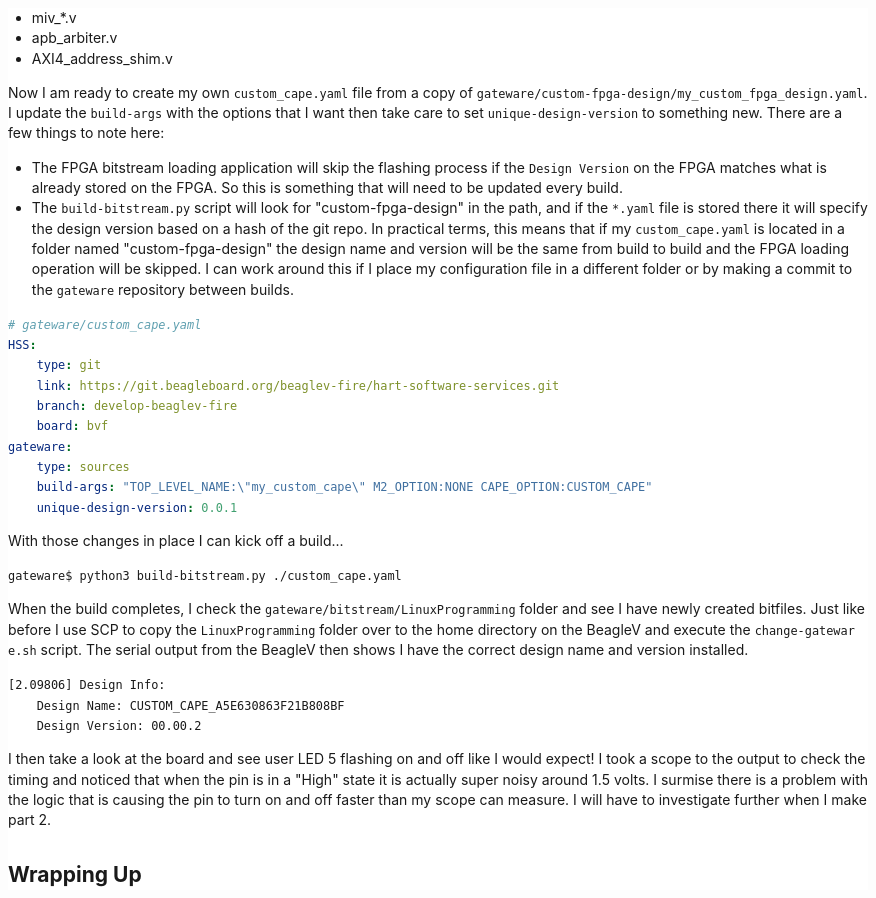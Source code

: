 - miv_*.v
- apb_arbiter.v
- AXI4_address_shim.v

Now I am ready to create my own ```custom_cape.yaml``` file from a copy of ```gateware/custom-fpga-design/my_custom_fpga_design.yaml```. I update the ```build-args``` with the options that I want then take care to set ```unique-design-version``` to something new. There are a few things to note here:

- The FPGA bitstream loading application will skip the flashing process if the ```Design Version``` on the FPGA matches what is already stored on the FPGA. So this is something that will need to be updated every build.
- The ```build-bitstream.py``` script will look for "custom-fpga-design" in the path, and if the ```*.yaml``` file is stored there it will specify the design version based on a hash of the git repo. In practical terms, this means that if my ```custom_cape.yaml``` is located in a folder named "custom-fpga-design" the design name and version will be the same from build to build and the FPGA loading operation will be skipped. I can work around this if I place my configuration file in a different folder or by making a commit to the ```gateware``` repository between builds.

```yaml
# gateware/custom_cape.yaml
HSS:
    type: git
    link: https://git.beagleboard.org/beaglev-fire/hart-software-services.git
    branch: develop-beaglev-fire
    board: bvf
gateware:
    type: sources
    build-args: "TOP_LEVEL_NAME:\"my_custom_cape\" M2_OPTION:NONE CAPE_OPTION:CUSTOM_CAPE"
    unique-design-version: 0.0.1
```

With those changes in place I can kick off a build...

```console
gateware$ python3 build-bitstream.py ./custom_cape.yaml
```

When the build completes, I check the ```gateware/bitstream/LinuxProgramming``` folder and see I have newly created bitfiles. Just like before I use SCP to copy the ```LinuxProgramming``` folder over to the home directory on the BeagleV and execute the ```change-gateware.sh``` script. The serial output from the BeagleV then shows I have the correct design name and version installed.

```console
[2.09806] Design Info:
    Design Name: CUSTOM_CAPE_A5E630863F21B808BF
    Design Version: 00.00.2
```

I then take a look at the board and see user LED 5 flashing on and off like I would expect! I took a scope to the output to check the timing and noticed that when the pin is in a "High" state it is actually super noisy around 1.5 volts. I surmise there is a problem with the logic that is causing the pin to turn on and off faster than my scope can measure. I will have to investigate further when I make part 2.

## Wrapping Up
